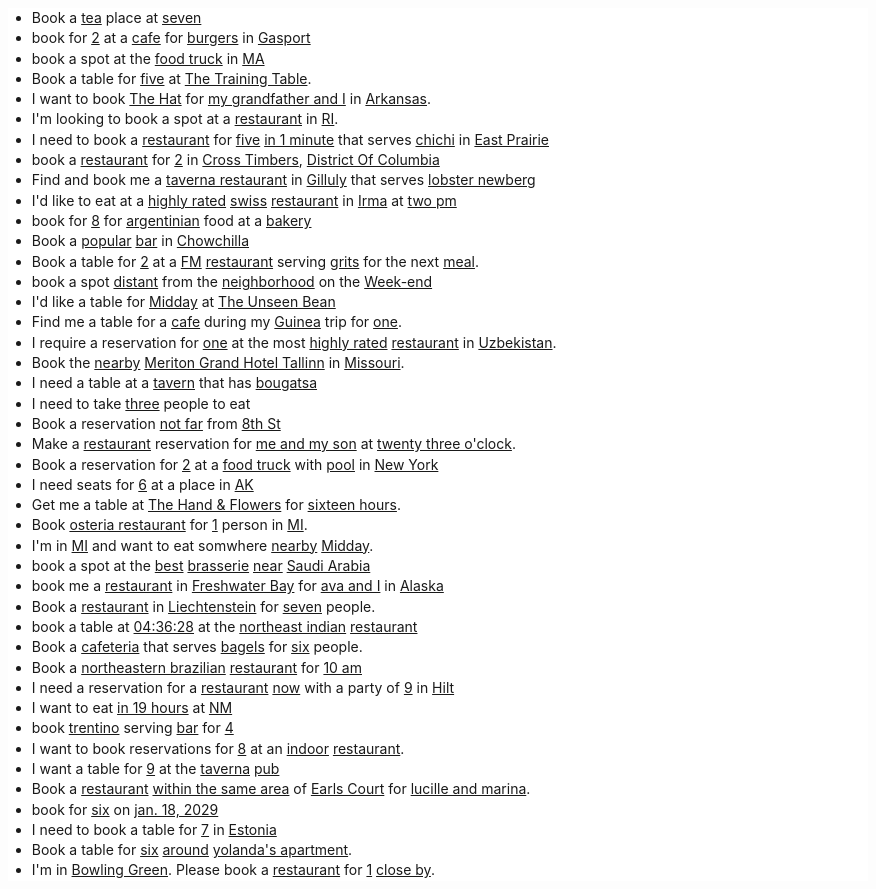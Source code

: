 - Book a [tea](timeRange) place at [seven](party_size_number)
- book for [2](party_size_number) at a [cafe](restaurant_type) for [burgers](served_dish) in [Gasport](city)
- book a spot at the [food truck](restaurant_type) in [MA](state)
- Book a table for [five](party_size_number) at [The Training Table](restaurant_name).
- I want to book [The Hat](restaurant_name) for [my grandfather and I](party_size_description) in [Arkansas](state).
- I'm looking to book a spot at a [restaurant](restaurant_type) in [RI](state).
- I need to book a [restaurant](restaurant_type) for [five](party_size_number) [in 1 minute](timeRange) that serves [chichi](served_dish) in [East Prairie](city)
- book a [restaurant](restaurant_type) for [2](party_size_number) in [Cross Timbers](city), [District Of Columbia](state)
- Find and book me a [taverna restaurant](restaurant_type) in [Gilluly](city) that serves [lobster newberg](served_dish)
- I'd like to eat at a [highly rated](sort) [swiss](cuisine) [restaurant](restaurant_type) in [Irma](city) at [two pm](timeRange)
- book for [8](party_size_number) for [argentinian](cuisine) food at a [bakery](restaurant_type)
- Book a [popular](sort) [bar](restaurant_type) in [Chowchilla](city)
- Book a table for [2](party_size_number) at a [FM](state) [restaurant](restaurant_type) serving [grits](served_dish) for the next [meal](timeRange).
- book a spot [distant](spatial_relation) from the [neighborhood](poi) on the [Week-end](timeRange)
- I'd like a table for [Midday](timeRange) at [The Unseen Bean](restaurant_name)
- Find me a table for a [cafe](restaurant_name) during my [Guinea](country) trip for [one](party_size_number).
- I require a reservation for [one](party_size_number) at the most [highly rated](sort) [restaurant](restaurant_type) in [Uzbekistan](country).
- Book the [nearby](spatial_relation) [Meriton Grand Hotel Tallinn](restaurant_name) in [Missouri](state).
- I need a table at a [tavern](restaurant_type) that has [bougatsa](cuisine)
- I need to take [three](party_size_number) people to eat
- Book a reservation [not far](spatial_relation) from [8th St](poi)
- Make a [restaurant](restaurant_type) reservation for [me and my son](party_size_description) at [twenty three o'clock](timeRange).
- Book a reservation for [2](party_size_number) at a [food truck](restaurant_type) with [pool](facility) in [New York](state)
- I need seats for [6](party_size_number) at a place in [AK](state)
- Get me a table at [The Hand & Flowers](restaurant_name) for [sixteen hours](timeRange).
- Book [osteria restaurant](restaurant_type) for [1](party_size_number) person in [MI](state).
- I'm in [MI](state) and want to eat somwhere [nearby](spatial_relation) [Midday](timeRange).
- book a spot at the [best](sort) [brasserie](restaurant_type) [near](spatial_relation) [Saudi Arabia](country)
- book me a [restaurant](restaurant_type) in [Freshwater Bay](city) for [ava and I](party_size_description) in [Alaska](state)
- Book a [restaurant](restaurant_type) in [Liechtenstein](country) for [seven](party_size_number) people.
- book a table at [04:36:28](timeRange) at the [northeast indian](cuisine) [restaurant](restaurant_type)
- Book a [cafeteria](restaurant_type) that serves [bagels](served_dish) for [six](party_size_number) people.
- Book a [northeastern brazilian](cuisine) [restaurant](restaurant_type) for [10 am](timeRange)
- I need a reservation for a [restaurant](restaurant_type) [now](timeRange) with a party of [9](party_size_number) in [Hilt](city)
- I want to eat [in 19 hours](timeRange)  at [NM](state)
- book [trentino](cuisine) serving [bar](restaurant_type) for [4](party_size_number)
- I want to book reservations for [8](party_size_number) at an [indoor](facility) [restaurant](restaurant_type).
- I want a table for [9](party_size_number) at the [taverna](cuisine) [pub](restaurant_type)
- Book a [restaurant](restaurant_type) [within the same area](spatial_relation) of [Earls Court](poi) for [lucille and marina](party_size_description).
- book for [six](party_size_number) on [jan. 18, 2029](timeRange)
- I need to book a table for [7](party_size_number) in [Estonia](country)
- Book a table for [six](party_size_number) [around](spatial_relation) [yolanda's apartment](poi).
- I'm in [Bowling Green](poi). Please book a [restaurant](restaurant_type) for [1](party_size_number) [close by](spatial_relation).